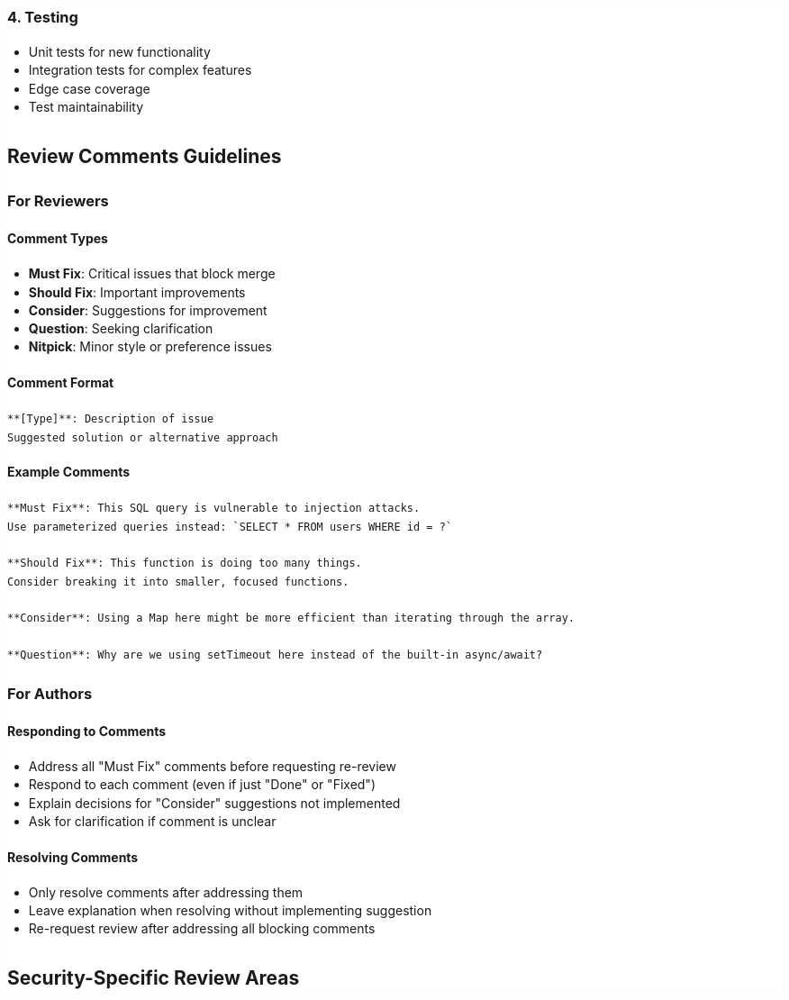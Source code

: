 ### 4. Testing
- Unit tests for new functionality
- Integration tests for complex features
- Edge case coverage
- Test maintainability

## Review Comments Guidelines

### For Reviewers

#### Comment Types
- **Must Fix**: Critical issues that block merge
- **Should Fix**: Important improvements
- **Consider**: Suggestions for improvement
- **Question**: Seeking clarification
- **Nitpick**: Minor style or preference issues

#### Comment Format
```
**[Type]**: Description of issue
Suggested solution or alternative approach
```

#### Example Comments
```
**Must Fix**: This SQL query is vulnerable to injection attacks.
Use parameterized queries instead: `SELECT * FROM users WHERE id = ?`

**Should Fix**: This function is doing too many things.
Consider breaking it into smaller, focused functions.

**Consider**: Using a Map here might be more efficient than iterating through the array.

**Question**: Why are we using setTimeout here instead of the built-in async/await?
```

### For Authors

#### Responding to Comments
- Address all "Must Fix" comments before requesting re-review
- Respond to each comment (even if just "Done" or "Fixed")
- Explain decisions for "Consider" suggestions not implemented
- Ask for clarification if comment is unclear

#### Resolving Comments
- Only resolve comments after addressing them
- Leave explanation when resolving without implementing suggestion
- Re-request review after addressing all blocking comments

## Security-Specific Review Areas
